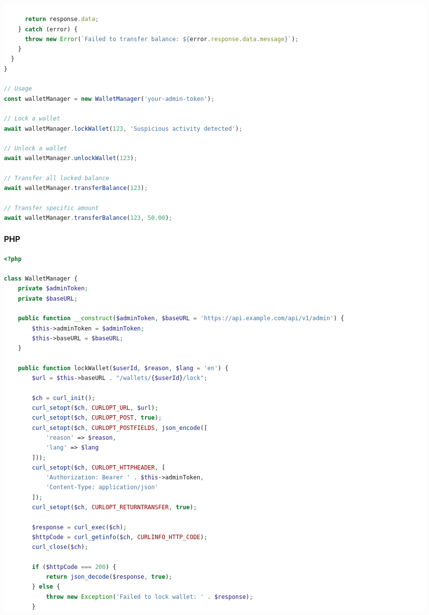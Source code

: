 ```javascript
      
      return response.data;
    } catch (error) {
      throw new Error(`Failed to transfer balance: ${error.response.data.message}`);
    }
  }
}

// Usage
const walletManager = new WalletManager('your-admin-token');

// Lock a wallet
await walletManager.lockWallet(123, 'Suspicious activity detected');

// Unlock a wallet
await walletManager.unlockWallet(123);

// Transfer all locked balance
await walletManager.transferBalance(123);

// Transfer specific amount
await walletManager.transferBalance(123, 50.00);
```

### PHP

```php
<?php

class WalletManager {
    private $adminToken;
    private $baseURL;

    public function __construct($adminToken, $baseURL = 'https://api.example.com/api/v1/admin') {
        $this->adminToken = $adminToken;
        $this->baseURL = $baseURL;
    }

    public function lockWallet($userId, $reason, $lang = 'en') {
        $url = $this->baseURL . "/wallets/{$userId}/lock";
        
        $ch = curl_init();
        curl_setopt($ch, CURLOPT_URL, $url);
        curl_setopt($ch, CURLOPT_POST, true);
        curl_setopt($ch, CURLOPT_POSTFIELDS, json_encode([
            'reason' => $reason,
            'lang' => $lang
        ]));
        curl_setopt($ch, CURLOPT_HTTPHEADER, [
            'Authorization: Bearer ' . $this->adminToken,
            'Content-Type: application/json'
        ]);
        curl_setopt($ch, CURLOPT_RETURNTRANSFER, true);
        
        $response = curl_exec($ch);
        $httpCode = curl_getinfo($ch, CURLINFO_HTTP_CODE);
        curl_close($ch);
        
        if ($httpCode === 200) {
            return json_decode($response, true);
        } else {
            throw new Exception('Failed to lock wallet: ' . $response);
        }
```